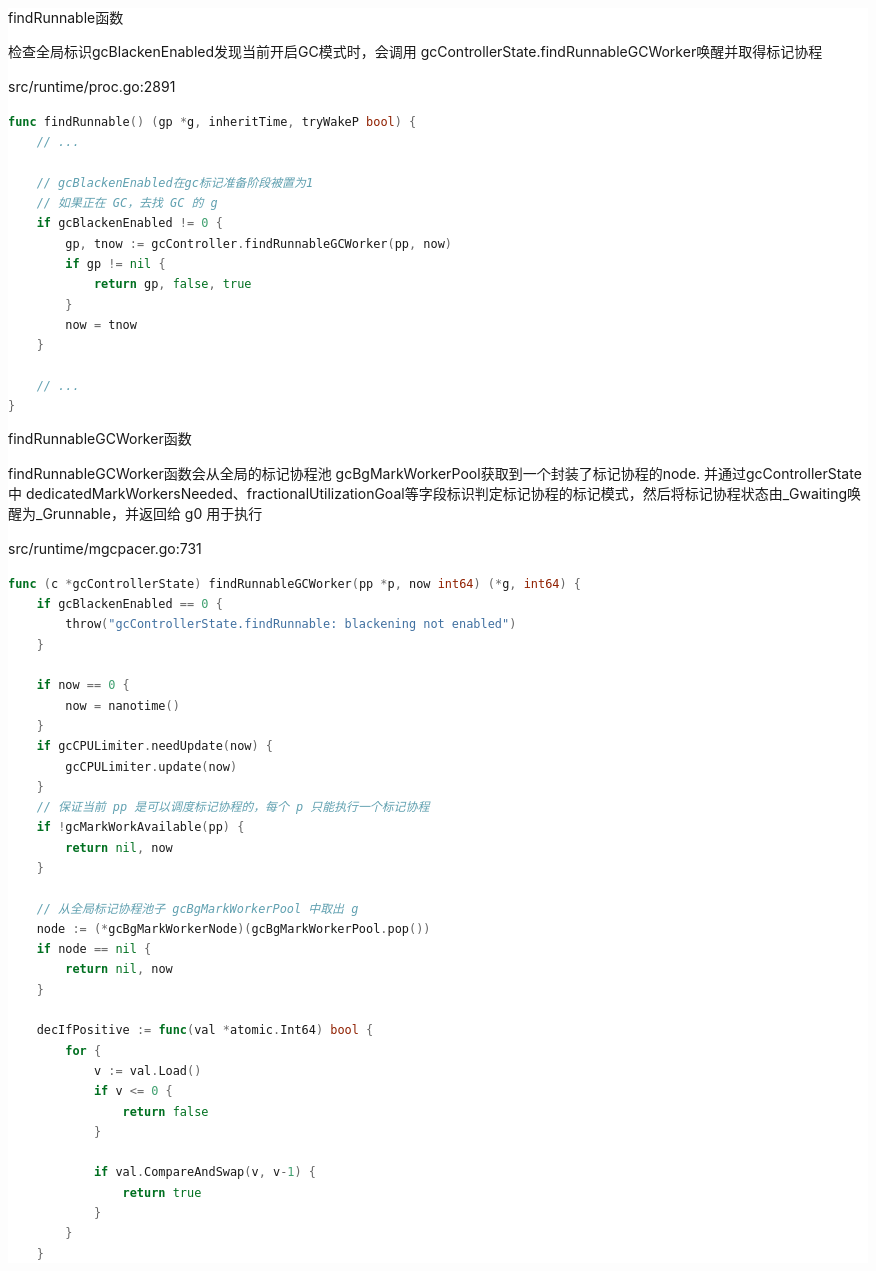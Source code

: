 findRunnable函数

检查全局标识gcBlackenEnabled发现当前开启GC模式时，会调用 gcControllerState.findRunnableGCWorker唤醒并取得标记协程

src/runtime/proc.go:2891

~~~go
func findRunnable() (gp *g, inheritTime, tryWakeP bool) {
    // ...
    
    // gcBlackenEnabled在gc标记准备阶段被置为1
    // 如果正在 GC，去找 GC 的 g
    if gcBlackenEnabled != 0 {
        gp, tnow := gcController.findRunnableGCWorker(pp, now)
        if gp != nil {
            return gp, false, true
        }
        now = tnow
    }
    
    // ...
}
~~~

findRunnableGCWorker函数

findRunnableGCWorker函数会从全局的标记协程池 gcBgMarkWorkerPool获取到一个封装了标记协程的node. 并通过gcControllerState中 dedicatedMarkWorkersNeeded、fractionalUtilizationGoal等字段标识判定标记协程的标记模式，然后将标记协程状态由_Gwaiting唤醒为_Grunnable，并返回给 g0 用于执行

src/runtime/mgcpacer.go:731

~~~go
func (c *gcControllerState) findRunnableGCWorker(pp *p, now int64) (*g, int64) {
    if gcBlackenEnabled == 0 {
        throw("gcControllerState.findRunnable: blackening not enabled")
    }
    
    if now == 0 {
        now = nanotime()
    }
    if gcCPULimiter.needUpdate(now) {
        gcCPULimiter.update(now)
    }
    // 保证当前 pp 是可以调度标记协程的，每个 p 只能执行一个标记协程
    if !gcMarkWorkAvailable(pp) {
        return nil, now
    }

    // 从全局标记协程池子 gcBgMarkWorkerPool 中取出 g
    node := (*gcBgMarkWorkerNode)(gcBgMarkWorkerPool.pop())
    if node == nil {
        return nil, now
    }
    
    decIfPositive := func(val *atomic.Int64) bool {
        for {
            v := val.Load()
            if v <= 0 {
                return false
            }
            
            if val.CompareAndSwap(v, v-1) {
                return true
            }
        }
    }
~~~